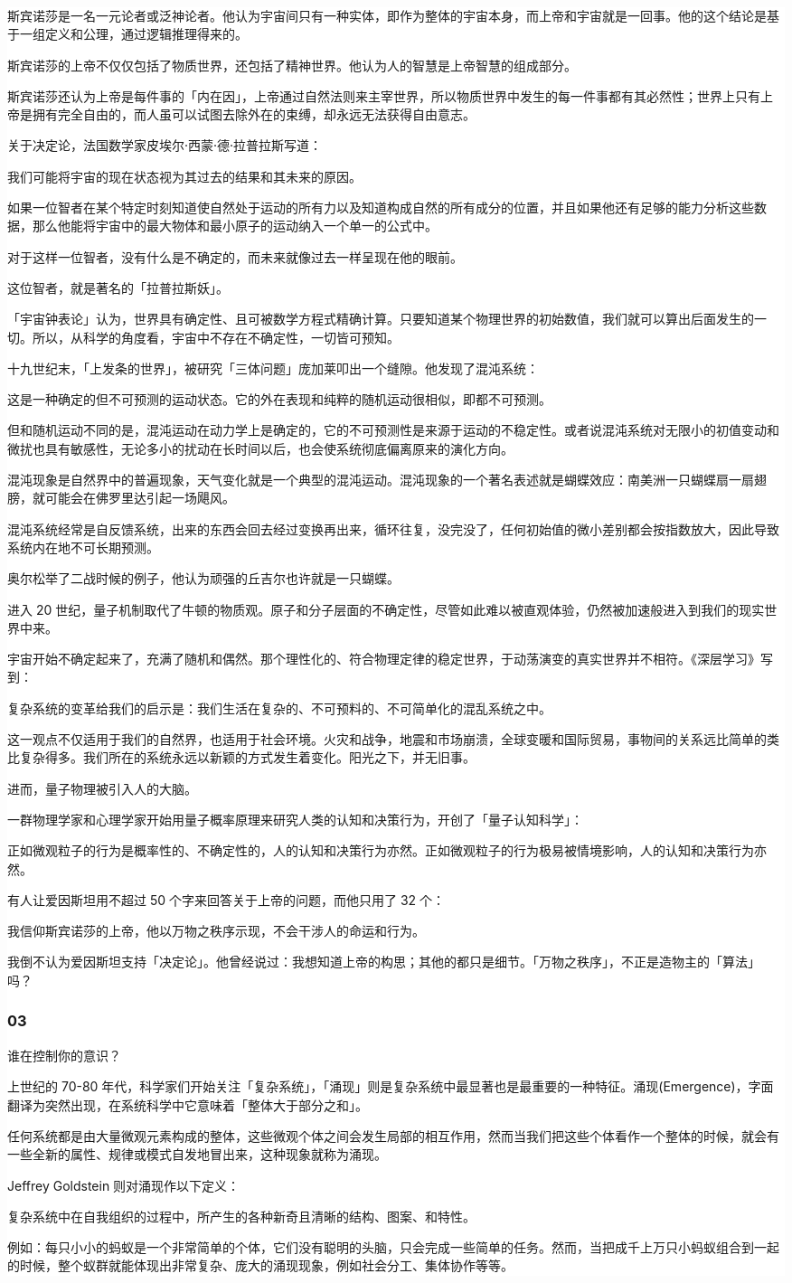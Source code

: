 斯宾诺莎是一名一元论者或泛神论者。他认为宇宙间只有一种实体，即作为整体的宇宙本身，而上帝和宇宙就是一回事。他的这个结论是基于一组定义和公理，通过逻辑推理得来的。

斯宾诺莎的上帝不仅仅包括了物质世界，还包括了精神世界。他认为人的智慧是上帝智慧的组成部分。

斯宾诺莎还认为上帝是每件事的「内在因」，上帝通过自然法则来主宰世界，所以物质世界中发生的每一件事都有其必然性；世界上只有上帝是拥有完全自由的，而人虽可以试图去除外在的束缚，却永远无法获得自由意志。

关于决定论，法国数学家皮埃尔·西蒙·德·拉普拉斯写道：

我们可能将宇宙的现在状态视为其过去的结果和其未来的原因。

如果一位智者在某个特定时刻知道使自然处于运动的所有力以及知道构成自然的所有成分的位置，并且如果他还有足够的能力分析这些数据，那么他能将宇宙中的最大物体和最小原子的运动纳入一个单一的公式中。

对于这样一位智者，没有什么是不确定的，而未来就像过去一样呈现在他的眼前。

这位智者，就是著名的「拉普拉斯妖」。

「宇宙钟表论」认为，世界具有确定性、且可被数学方程式精确计算。只要知道某个物理世界的初始数值，我们就可以算出后面发生的一切。所以，从科学的角度看，宇宙中不存在不确定性，一切皆可预知。

十九世纪末，「上发条的世界」，被研究「三体问题」庞加莱叩出一个缝隙。他发现了混沌系统：

这是一种确定的但不可预测的运动状态。它的外在表现和纯粹的随机运动很相似，即都不可预测。

但和随机运动不同的是，混沌运动在动力学上是确定的，它的不可预测性是来源于运动的不稳定性。或者说混沌系统对无限小的初值变动和微扰也具有敏感性，无论多小的扰动在长时间以后，也会使系统彻底偏离原来的演化方向。

混沌现象是自然界中的普遍现象，天气变化就是一个典型的混沌运动。混沌现象的一个著名表述就是蝴蝶效应：南美洲一只蝴蝶扇一扇翅膀，就可能会在佛罗里达引起一场飓风。

混沌系统经常是自反馈系统，出来的东西会回去经过变换再出来，循环往复，没完没了，任何初始值的微小差别都会按指数放大，因此导致系统内在地不可长期预测。

奥尔松举了二战时候的例子，他认为顽强的丘吉尔也许就是一只蝴蝶。

进入 20 世纪，量子机制取代了牛顿的物质观。原子和分子层面的不确定性，尽管如此难以被直观体验，仍然被加速般进入到我们的现实世界中来。

宇宙开始不确定起来了，充满了随机和偶然。那个理性化的、符合物理定律的稳定世界，于动荡演变的真实世界并不相符。《深层学习》写到：

复杂系统的变革给我们的启示是：我们生活在复杂的、不可预料的、不可简单化的混乱系统之中。

这一观点不仅适用于我们的自然界，也适用于社会环境。火灾和战争，地震和市场崩溃，全球变暖和国际贸易，事物间的关系远比简单的类比复杂得多。我们所在的系统永远以新颖的方式发生着变化。阳光之下，并无旧事。

进而，量子物理被引入人的大脑。

一群物理学家和心理学家开始用量子概率原理来研究人类的认知和决策行为，开创了「量子认知科学」：

正如微观粒子的行为是概率性的、不确定性的，人的认知和决策行为亦然。正如微观粒子的行为极易被情境影响，人的认知和决策行为亦然。

有人让爱因斯坦用不超过 50 个字来回答关于上帝的问题，而他只用了 32 个：

我信仰斯宾诺莎的上帝，他以万物之秩序示现，不会干涉人的命运和行为。

我倒不认为爱因斯坦支持「决定论」。他曾经说过：我想知道上帝的构思；其他的都只是细节。「万物之秩序」，不正是造物主的「算法」吗？

### 03

谁在控制你的意识？

上世纪的 70-80 年代，科学家们开始关注「复杂系统」，「涌现」则是复杂系统中最显著也是最重要的一种特征。涌现(Emergence)，字面翻译为突然出现，在系统科学中它意味着「整体大于部分之和」。

任何系统都是由大量微观元素构成的整体，这些微观个体之间会发生局部的相互作用，然而当我们把这些个体看作一个整体的时候，就会有一些全新的属性、规律或模式自发地冒出来，这种现象就称为涌现。

Jeffrey Goldstein 则对涌现作以下定义：

复杂系统中在自我组织的过程中，所产生的各种新奇且清晰的结构、图案、和特性。

例如：每只小小的蚂蚁是一个非常简单的个体，它们没有聪明的头脑，只会完成一些简单的任务。然而，当把成千上万只小蚂蚁组合到一起的时候，整个蚁群就能体现出非常复杂、庞大的涌现现象，例如社会分工、集体协作等等。
